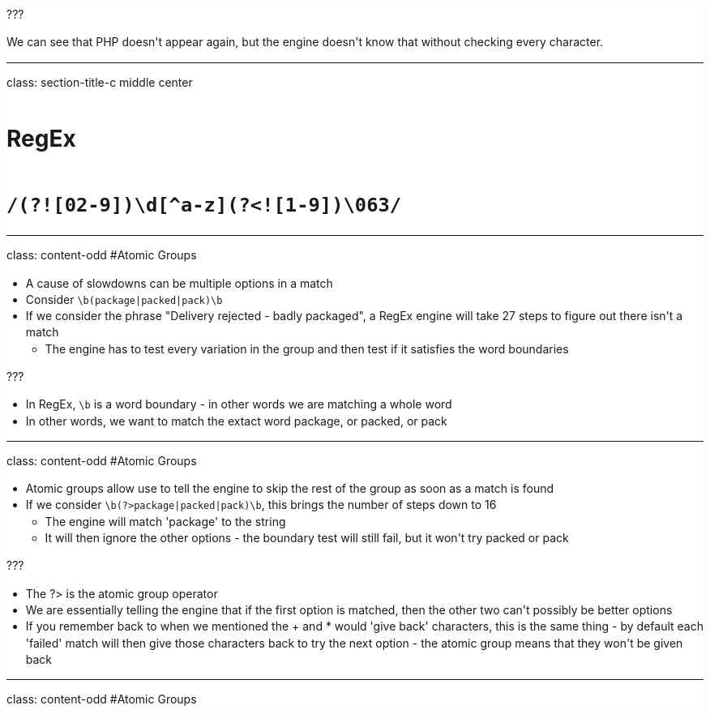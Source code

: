 ???

We can see that PHP doesn't appear again, but the engine doesn't know that without checking every character.

---

class: section-title-c middle center

# RegEx
# `/(?![02-9])\d[^a-z](?<![1-9])\063/`

---

class: content-odd
#Atomic Groups

- A cause of slowdowns can be multiple options in a match
- Consider `\b(package|packed|pack)\b`
- If we consider the phrase "Delivery rejected - badly packaged", a RegEx engine will take 27 steps to figure out there isn't a match
    - The engine has to test every variation in the group and then test if it satisfies the word boundaries

???

- In RegEx, `\b` is a word boundary - in other words we are matching a whole word
- In other words, we want to match the extact word package, or packed, or pack

---

class: content-odd
#Atomic Groups

- Atomic groups allow use to tell the engine to skip the rest of the group as soon as a match is found
- If we consider `\b(?>package|packed|pack)\b`, this brings the number of steps down to 16
    - The engine will match 'package' to the string
    - It will then ignore the other options - the boundary test will still fail, but it won't try packed or pack

???

- The ?> is the atomic group operator
- We are essentially telling the engine that if the first option is matched, then the other two can't possibly be better options
 - If you remember back to when we mentioned the + and * would 'give back' characters, this is the same thing - by default each 'failed' match will then give those characters back to try the next option - the atomic group means that they won't be given back

---

class: content-odd
#Atomic Groups
